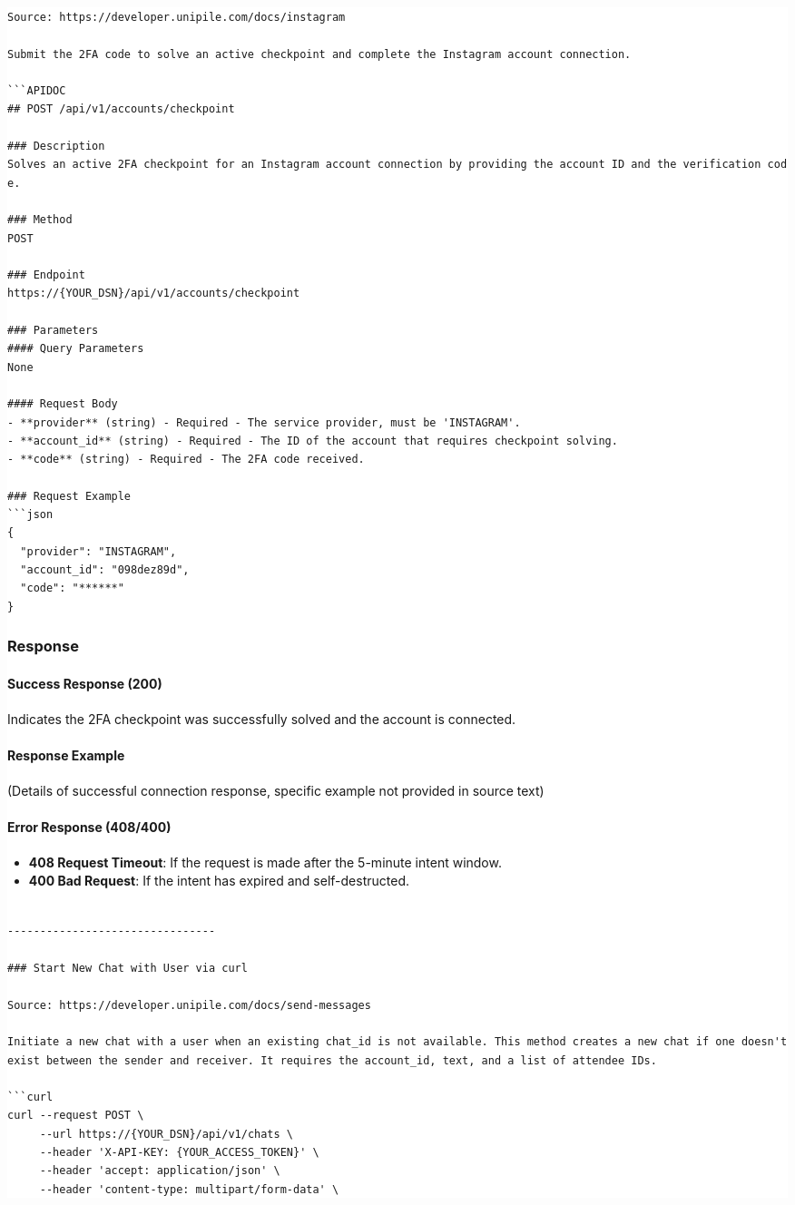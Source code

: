 ```
Source: https://developer.unipile.com/docs/instagram

Submit the 2FA code to solve an active checkpoint and complete the Instagram account connection.

```APIDOC
## POST /api/v1/accounts/checkpoint

### Description
Solves an active 2FA checkpoint for an Instagram account connection by providing the account ID and the verification code.

### Method
POST

### Endpoint
https://{YOUR_DSN}/api/v1/accounts/checkpoint

### Parameters
#### Query Parameters
None

#### Request Body
- **provider** (string) - Required - The service provider, must be 'INSTAGRAM'.
- **account_id** (string) - Required - The ID of the account that requires checkpoint solving.
- **code** (string) - Required - The 2FA code received.

### Request Example
```json
{
  "provider": "INSTAGRAM",
  "account_id": "098dez89d",
  "code": "******"
}
```

### Response
#### Success Response (200)
Indicates the 2FA checkpoint was successfully solved and the account is connected.

#### Response Example
(Details of successful connection response, specific example not provided in source text)

#### Error Response (408/400)
- **408 Request Timeout**: If the request is made after the 5-minute intent window.
- **400 Bad Request**: If the intent has expired and self-destructed.
```

--------------------------------

### Start New Chat with User via curl

Source: https://developer.unipile.com/docs/send-messages

Initiate a new chat with a user when an existing chat_id is not available. This method creates a new chat if one doesn't exist between the sender and receiver. It requires the account_id, text, and a list of attendee IDs.

```curl
curl --request POST \
     --url https://{YOUR_DSN}/api/v1/chats \
     --header 'X-API-KEY: {YOUR_ACCESS_TOKEN}' \
     --header 'accept: application/json' \
     --header 'content-type: multipart/form-data' \
```